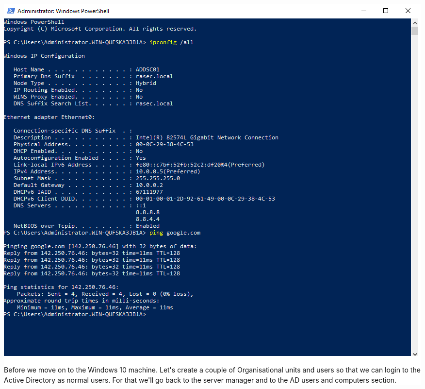 ![network_test](/assets/ad-lab/network_test.png)

Before we move on to the Windows 10 machine. Let's create a couple of Organisational units and users so that we can login to the Active Directory as normal users.
For that we'll go back to the server manager and to the AD users and computers section.  